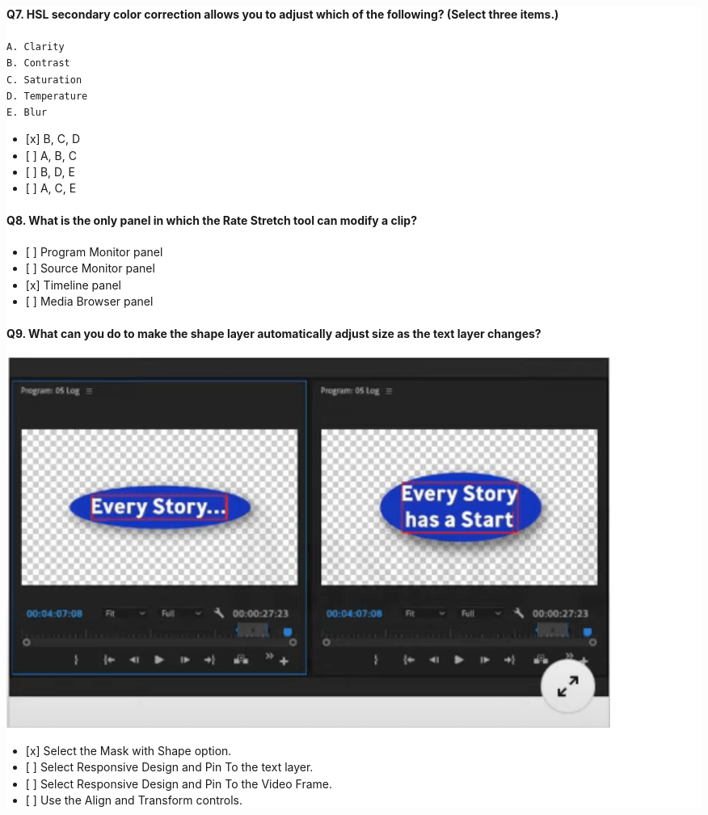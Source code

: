 #### Q7. HSL secondary color correction allows you to adjust which of the following? (Select three items.)

```markdown
A. Clarity
B. Contrast
C. Saturation
D. Temperature
E. Blur
```

- \[x] B, C, D
- \[ ] A, B, C
- \[ ] B, D, E
- \[ ] A, C, E

#### Q8. What is the only panel in which the Rate Stretch tool can modify a clip?

- \[ ] Program Monitor panel
- \[ ] Source Monitor panel
- \[x] Timeline panel
- \[ ] Media Browser panel

#### Q9. What can you do to make the shape layer automatically adjust size as the text layer changes?

![image](images/001.png?raw=png)

- \[x] Select the Mask with Shape option.
- \[ ] Select Responsive Design and Pin To the text layer.
- \[ ] Select Responsive Design and Pin To the Video Frame.
- \[ ] Use the Align and Transform controls.
